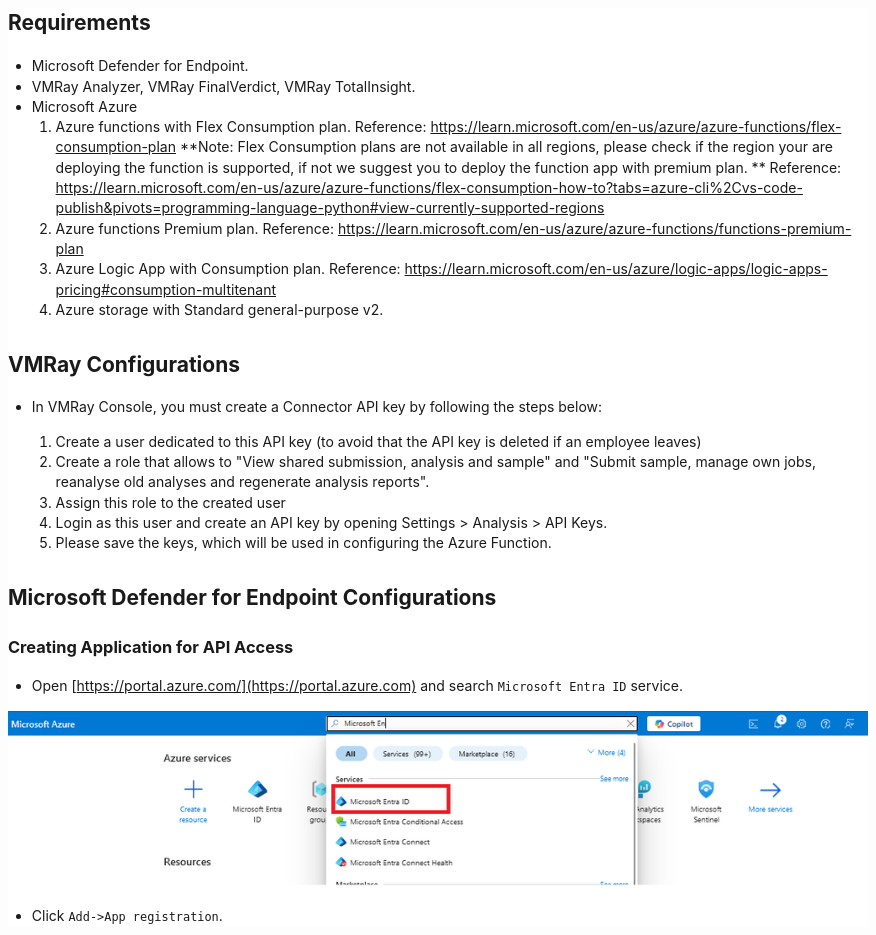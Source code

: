 ## Requirements
- Microsoft Defender for Endpoint.
- VMRay Analyzer, VMRay FinalVerdict, VMRay TotalInsight.
- Microsoft Azure
  1. Azure functions with Flex Consumption plan.
     Reference: https://learn.microsoft.com/en-us/azure/azure-functions/flex-consumption-plan
	 **Note: Flex Consumption plans are not available in all regions, please check if the region your are deploying the function is supported, if not we suggest you to deploy the function app with premium plan. **
	 Reference: https://learn.microsoft.com/en-us/azure/azure-functions/flex-consumption-how-to?tabs=azure-cli%2Cvs-code-publish&pivots=programming-language-python#view-currently-supported-regions
  2. Azure functions Premium plan.
	 Reference: https://learn.microsoft.com/en-us/azure/azure-functions/functions-premium-plan
  3. Azure Logic App with Consumption plan.
     Reference: https://learn.microsoft.com/en-us/azure/logic-apps/logic-apps-pricing#consumption-multitenant
  4. Azure storage with Standard general-purpose v2.

## VMRay Configurations

- In VMRay Console, you must create a Connector API key by following the steps below:
  
  1. Create a user dedicated to this API key (to avoid that the API key is deleted if an employee leaves)
  2. Create a role that allows to "View shared submission, analysis and sample" and "Submit sample, manage own jobs, reanalyse old analyses and regenerate analysis reports".
  3. Assign this role to the created user
  4. Login as this user and create an API key by opening Settings > Analysis > API Keys.
  5. Please save the keys, which will be used in configuring the Azure Function.

     
## Microsoft Defender for Endpoint Configurations

### Creating Application for API Access

- Open [https://portal.azure.com/](https://portal.azure.com) and search `Microsoft Entra ID` service.

![01](Images/01.png)

- Click `Add->App registration`.

